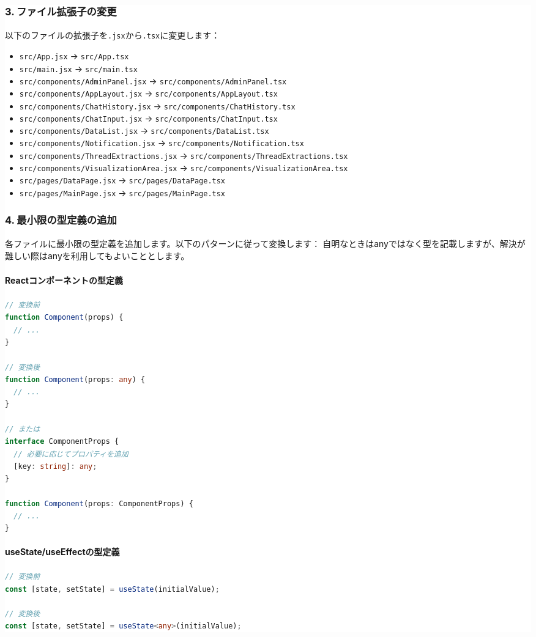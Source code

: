 ### 3. ファイル拡張子の変更

以下のファイルの拡張子を`.jsx`から`.tsx`に変更します：

- `src/App.jsx` → `src/App.tsx`
- `src/main.jsx` → `src/main.tsx`
- `src/components/AdminPanel.jsx` → `src/components/AdminPanel.tsx`
- `src/components/AppLayout.jsx` → `src/components/AppLayout.tsx`
- `src/components/ChatHistory.jsx` → `src/components/ChatHistory.tsx`
- `src/components/ChatInput.jsx` → `src/components/ChatInput.tsx`
- `src/components/DataList.jsx` → `src/components/DataList.tsx`
- `src/components/Notification.jsx` → `src/components/Notification.tsx`
- `src/components/ThreadExtractions.jsx` → `src/components/ThreadExtractions.tsx`
- `src/components/VisualizationArea.jsx` → `src/components/VisualizationArea.tsx`
- `src/pages/DataPage.jsx` → `src/pages/DataPage.tsx`
- `src/pages/MainPage.jsx` → `src/pages/MainPage.tsx`

### 4. 最小限の型定義の追加

各ファイルに最小限の型定義を追加します。以下のパターンに従って変換します：
自明なときはanyではなく型を記載しますが、解決が難しい際はanyを利用してもよいこととします。

#### Reactコンポーネントの型定義

```typescript
// 変換前
function Component(props) {
  // ...
}

// 変換後
function Component(props: any) {
  // ...
}

// または
interface ComponentProps {
  // 必要に応じてプロパティを追加
  [key: string]: any;
}

function Component(props: ComponentProps) {
  // ...
}
```

#### useState/useEffectの型定義

```typescript
// 変換前
const [state, setState] = useState(initialValue);

// 変換後
const [state, setState] = useState<any>(initialValue);
```
